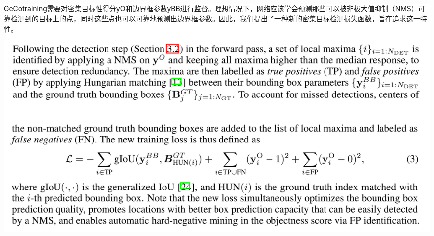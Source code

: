 GeCotraining需要对密集目标性得分yO和边界框参数yBB进行监督。理想情况下，网络应该学会预测那些可以被非极大值抑制（NMS）可靠检测到的目标上的点，同时这些点也可以可靠地预测出边界框参数。因此，我们提出了一种新的密集目标检测损失函数，旨在追求这一特性。

![image-20250216105206082](images/image-20250216105206082.png)

![image-20250216105222627](images/image-20250216105222627.png)





